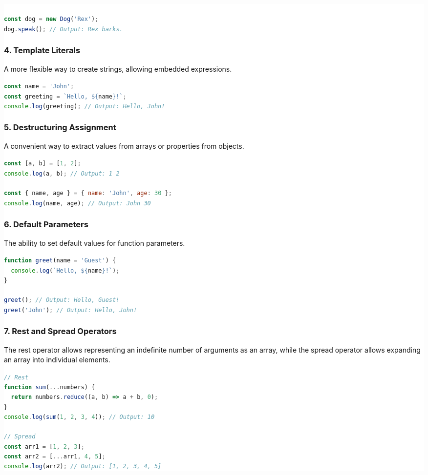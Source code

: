 ```javascript

const dog = new Dog('Rex');
dog.speak(); // Output: Rex barks.
```

### 4. Template Literals

A more flexible way to create strings, allowing embedded expressions.

```javascript
const name = 'John';
const greeting = `Hello, ${name}!`;
console.log(greeting); // Output: Hello, John!
```

### 5. Destructuring Assignment

A convenient way to extract values from arrays or properties from objects.

```javascript
const [a, b] = [1, 2];
console.log(a, b); // Output: 1 2

const { name, age } = { name: 'John', age: 30 };
console.log(name, age); // Output: John 30
```

### 6. Default Parameters

The ability to set default values for function parameters.

```javascript
function greet(name = 'Guest') {
  console.log(`Hello, ${name}!`);
}

greet(); // Output: Hello, Guest!
greet('John'); // Output: Hello, John!
```

### 7. Rest and Spread Operators

The rest operator allows representing an indefinite number of arguments as an array, while the spread operator allows expanding an array into individual elements.

```javascript
// Rest
function sum(...numbers) {
  return numbers.reduce((a, b) => a + b, 0);
}
console.log(sum(1, 2, 3, 4)); // Output: 10

// Spread
const arr1 = [1, 2, 3];
const arr2 = [...arr1, 4, 5];
console.log(arr2); // Output: [1, 2, 3, 4, 5]
```
